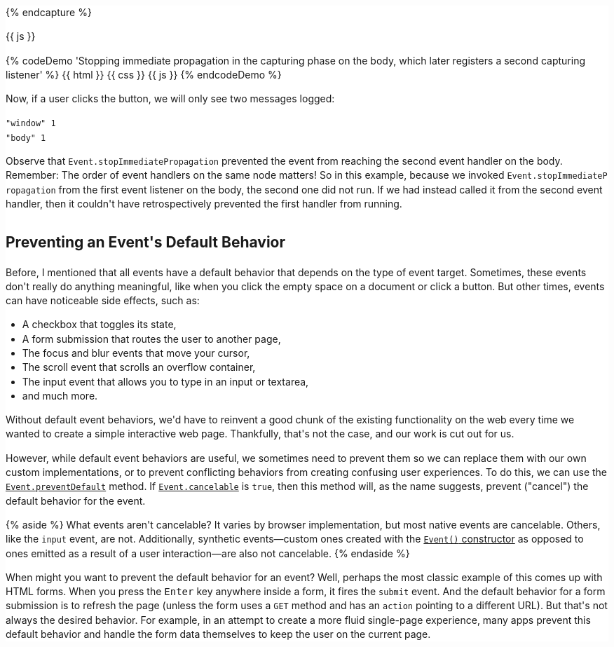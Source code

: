 {% endcapture %}

{{ js }}

{% codeDemo 'Stopping immediate propagation in the capturing phase on the body, which later registers a second capturing listener' %}
{{ html }}
{{ css }}
{{ js }}
{% endcodeDemo %}

Now, if a user clicks the button, we will only see two messages logged:

```
"window" 1
"body" 1
```

Observe that `Event.stopImmediatePropagation` prevented the event from reaching the second event handler on the body. Remember: The order of event handlers on the same node matters! So in this example, because we invoked `Event.stopImmediatePropagation` from the first event listener on the body, the second one did not run. If we had instead called it from the second event handler, then it couldn't have retrospectively prevented the first handler from running.

## Preventing an Event's Default Behavior

Before, I mentioned that all events have a default behavior that depends on the type of event target. Sometimes, these events don't really do anything meaningful, like when you click the empty space on a document or click a button. But other times, events can have noticeable side effects, such as:

- A checkbox that toggles its state,
- A form submission that routes the user to another page,
- The focus and blur events that move your cursor,
- The scroll event that scrolls an overflow container,
- The input event that allows you to type in an input or textarea,
- and much more.

Without default event behaviors, we'd have to reinvent a good chunk of the existing functionality on the web every time we wanted to create a simple interactive web page. Thankfully, that's not the case, and our work is cut out for us.

However, while default event behaviors are useful, we sometimes need to prevent them so we can replace them with our own custom implementations, or to prevent conflicting behaviors from creating confusing user experiences. To do this, we can use the [`Event.preventDefault`](https://developer.mozilla.org/en-US/docs/Web/API/Event/preventDefault) method. If [`Event.cancelable`](https://developer.mozilla.org/en-US/docs/Web/API/Event/cancelable) is `true`, then this method will, as the name suggests, prevent ("cancel") the default behavior for the event.

{% aside %}
What events aren't cancelable? It varies by browser implementation, but most native events are cancelable. Others, like the `input` event, are not. Additionally, synthetic events—custom ones created with the [`Event()` constructor](https://developer.mozilla.org/en-US/docs/Web/API/Event/Event) as opposed to ones emitted as a result of a user interaction—are also not cancelable.
{% endaside %}

When might you want to prevent the default behavior for an event? Well, perhaps the most classic example of this comes up with HTML forms. When you press the <kbd>Enter</kbd> key anywhere inside a form, it fires the `submit` event. And the default behavior for a form submission is to refresh the page (unless the form uses a `GET` method and has an `action` pointing to a different URL). But that's not always the desired behavior. For example, in an attempt to create a more fluid single-page experience, many apps prevent this default behavior and handle the form data themselves to keep the user on the current page.
